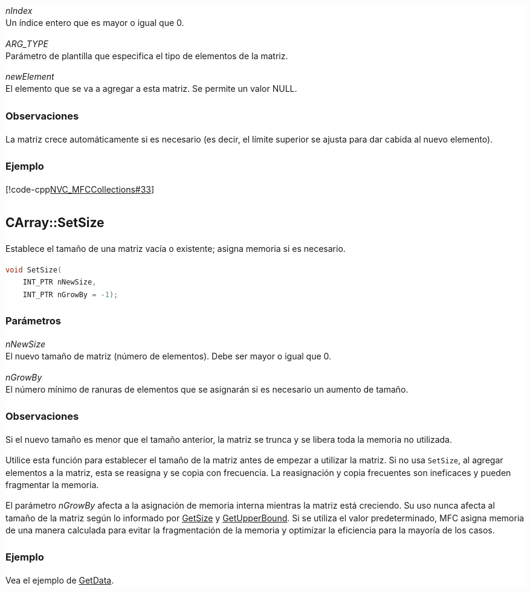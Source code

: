 *nIndex*<br/>
Un índice entero que es mayor o igual que 0.

*ARG_TYPE*<br/>
Parámetro de plantilla que especifica el tipo de elementos de la matriz.

*newElement*<br/>
El elemento que se va a agregar a esta matriz. Se permite un valor NULL.

### <a name="remarks"></a>Observaciones

La matriz crece automáticamente si es necesario (es decir, el límite superior se ajusta para dar cabida al nuevo elemento).

### <a name="example"></a>Ejemplo

[!code-cpp[NVC_MFCCollections#33](../../mfc/codesnippet/cpp/carray-class_13.cpp)]

## <a name="carraysetsize"></a><a name="setsize"></a>CArray::SetSize

Establece el tamaño de una matriz vacía o existente; asigna memoria si es necesario.

```cpp
void SetSize(
    INT_PTR nNewSize,
    INT_PTR nGrowBy = -1);
```

### <a name="parameters"></a>Parámetros

*nNewSize*<br/>
El nuevo tamaño de matriz (número de elementos). Debe ser mayor o igual que 0.

*nGrowBy*<br/>
El número mínimo de ranuras de elementos que se asignarán si es necesario un aumento de tamaño.

### <a name="remarks"></a>Observaciones

Si el nuevo tamaño es menor que el tamaño anterior, la matriz se trunca y se libera toda la memoria no utilizada.

Utilice esta función para establecer el tamaño de la matriz antes de empezar a utilizar la matriz. Si no usa `SetSize`, al agregar elementos a la matriz, esta se reasigna y se copia con frecuencia. La reasignación y copia frecuentes son ineficaces y pueden fragmentar la memoria.

El parámetro *nGrowBy* afecta a la asignación de memoria interna mientras la matriz está creciendo. Su uso nunca afecta al tamaño de la matriz según lo informado por [GetSize](#getsize) y [GetUpperBound](#getupperbound). Si se utiliza el valor predeterminado, MFC asigna memoria de una manera calculada para evitar la fragmentación de la memoria y optimizar la eficiencia para la mayoría de los casos.

### <a name="example"></a>Ejemplo

  Vea el ejemplo de [GetData](#getdata).
